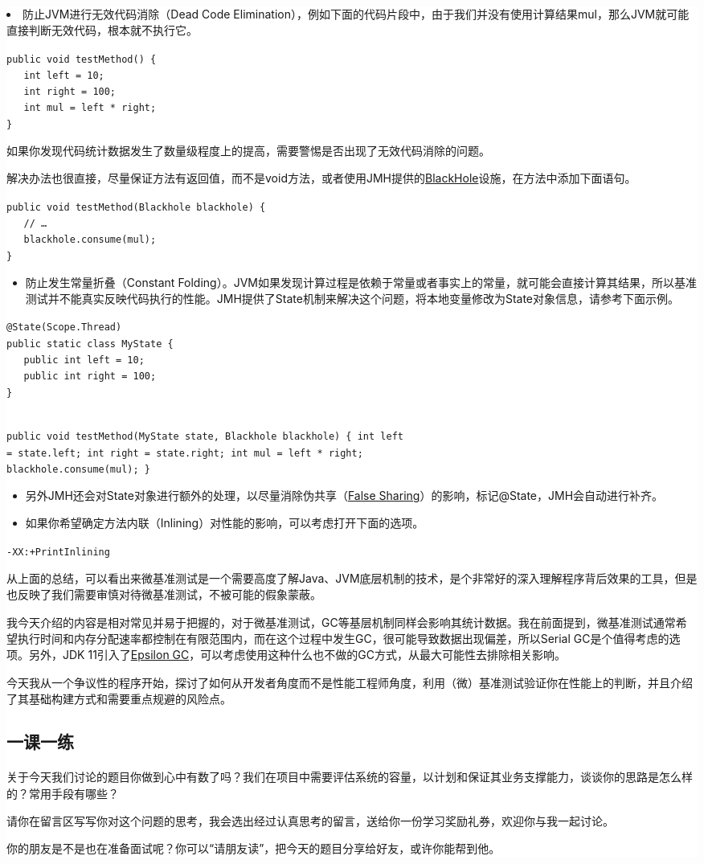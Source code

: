 <li>防止JVM进行无效代码消除（Dead Code Elimination），例如下面的代码片段中，由于我们并没有使用计算结果mul，那么JVM就可能直接判断无效代码，根本就不执行它。</li>
</ul>
<pre><code>public void testMethod() {
   int left = 10;
   int right = 100;
   int mul = left * right;
}
</code></pre>
<p>如果你发现代码统计数据发生了数量级程度上的提高，需要警惕是否出现了无效代码消除的问题。</p>
<p>解决办法也很直接，尽量保证方法有返回值，而不是void方法，或者使用JMH提供的<a href="http://hg.openjdk.java.net/code-tools/jmh/file/3769055ad883/jmh-core/src/main/java/org/openjdk/jmh/infra/Blackhole.java">BlackHole</a>设施，在方法中添加下面语句。</p>
<pre><code>public void testMethod(Blackhole blackhole) {
   // …
   blackhole.consume(mul);
}
</code></pre>
<ul>
<li>防止发生常量折叠（Constant Folding）。JVM如果发现计算过程是依赖于常量或者事实上的常量，就可能会直接计算其结果，所以基准测试并不能真实反映代码执行的性能。JMH提供了State机制来解决这个问题，将本地变量修改为State对象信息，请参考下面示例。</li>
</ul>
<pre><code>@State(Scope.Thread)
public static class MyState {
   public int left = 10;
   public int right = 100;
}

public void testMethod(MyState state, Blackhole blackhole) {
   int left = state.left;
   int right = state.right;
   int mul = left * right;
   blackhole.consume(mul);
}
</code></pre>
<ul>
<li>
<p>另外JMH还会对State对象进行额外的处理，以尽量消除伪共享（<a href="https://blogs.oracle.com/dave/java-contended-annotation-to-help-reduce-false-sharing">False Sharing</a>）的影响，标记@State，JMH会自动进行补齐。</p>
</li>
<li>
<p>如果你希望确定方法内联（Inlining）对性能的影响，可以考虑打开下面的选项。</p>
</li>
</ul>
<pre><code>-XX:+PrintInlining
</code></pre>
<p>从上面的总结，可以看出来微基准测试是一个需要高度了解Java、JVM底层机制的技术，是个非常好的深入理解程序背后效果的工具，但是也反映了我们需要审慎对待微基准测试，不被可能的假象蒙蔽。</p>
<p>我今天介绍的内容是相对常见并易于把握的，对于微基准测试，GC等基层机制同样会影响其统计数据。我在前面提到，微基准测试通常希望执行时间和内存分配速率都控制在有限范围内，而在这个过程中发生GC，很可能导致数据出现偏差，所以Serial GC是个值得考虑的选项。另外，JDK 11引入了<a href="http://openjdk.java.net/jeps/318">Epsilon GC</a>，可以考虑使用这种什么也不做的GC方式，从最大可能性去排除相关影响。</p>
<p>今天我从一个争议性的程序开始，探讨了如何从开发者角度而不是性能工程师角度，利用（微）基准测试验证你在性能上的判断，并且介绍了其基础构建方式和需要重点规避的风险点。</p>
<h2>一课一练</h2>
<p>关于今天我们讨论的题目你做到心中有数了吗？我们在项目中需要评估系统的容量，以计划和保证其业务支撑能力，谈谈你的思路是怎么样的？常用手段有哪些？</p>
<p>请你在留言区写写你对这个问题的思考，我会选出经过认真思考的留言，送给你一份学习奖励礼券，欢迎你与我一起讨论。</p>
<p>你的朋友是不是也在准备面试呢？你可以“请朋友读”，把今天的题目分享给好友，或许你能帮到他。</p>
<p></p>
